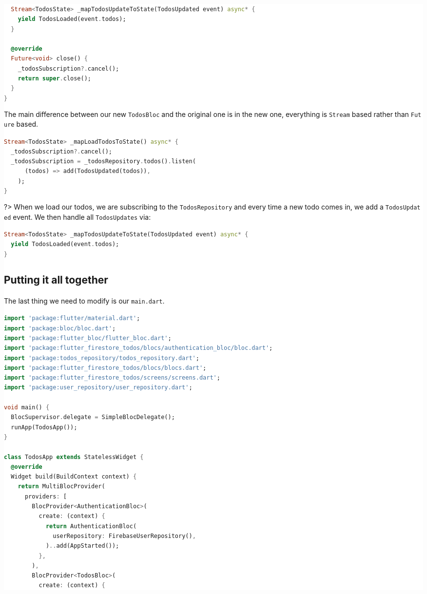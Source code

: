 ```dart
  Stream<TodosState> _mapTodosUpdateToState(TodosUpdated event) async* {
    yield TodosLoaded(event.todos);
  }

  @override
  Future<void> close() {
    _todosSubscription?.cancel();
    return super.close();
  }
}
```

The main difference between our new `TodosBloc` and the original one is in the new one, everything is `Stream` based rather than `Future` based.

```dart
Stream<TodosState> _mapLoadTodosToState() async* {
  _todosSubscription?.cancel();
  _todosSubscription = _todosRepository.todos().listen(
      (todos) => add(TodosUpdated(todos)),
    );
}
```

?> When we load our todos, we are subscribing to the `TodosRepository` and every time a new todo comes in, we add a `TodosUpdated` event. We then handle all `TodosUpdates` via:

```dart
Stream<TodosState> _mapTodosUpdateToState(TodosUpdated event) async* {
  yield TodosLoaded(event.todos);
}
```

## Putting it all together

The last thing we need to modify is our `main.dart`.

```dart
import 'package:flutter/material.dart';
import 'package:bloc/bloc.dart';
import 'package:flutter_bloc/flutter_bloc.dart';
import 'package:flutter_firestore_todos/blocs/authentication_bloc/bloc.dart';
import 'package:todos_repository/todos_repository.dart';
import 'package:flutter_firestore_todos/blocs/blocs.dart';
import 'package:flutter_firestore_todos/screens/screens.dart';
import 'package:user_repository/user_repository.dart';

void main() {
  BlocSupervisor.delegate = SimpleBlocDelegate();
  runApp(TodosApp());
}

class TodosApp extends StatelessWidget {
  @override
  Widget build(BuildContext context) {
    return MultiBlocProvider(
      providers: [
        BlocProvider<AuthenticationBloc>(
          create: (context) {
            return AuthenticationBloc(
              userRepository: FirebaseUserRepository(),
            )..add(AppStarted());
          },
        ),
        BlocProvider<TodosBloc>(
          create: (context) {
```
